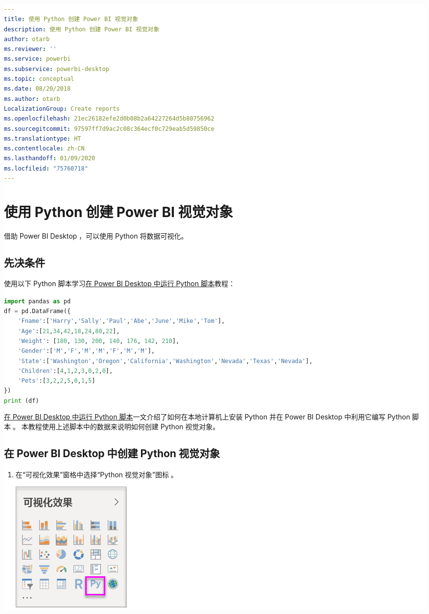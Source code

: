 ```yaml
---
title: 使用 Python 创建 Power BI 视觉对象
description: 使用 Python 创建 Power BI 视觉对象
author: otarb
ms.reviewer: ''
ms.service: powerbi
ms.subservice: powerbi-desktop
ms.topic: conceptual
ms.date: 08/20/2018
ms.author: otarb
LocalizationGroup: Create reports
ms.openlocfilehash: 21ec26182efe2d0b08b2a64227264d5b80756962
ms.sourcegitcommit: 97597ff7d9ac2c08c364ecf0c729eab5d59850ce
ms.translationtype: HT
ms.contentlocale: zh-CN
ms.lasthandoff: 01/09/2020
ms.locfileid: "75760718"
---
```

# <a name="create-power-bi-visuals-by-using-python"></a>使用 Python 创建 Power BI 视觉对象
借助 Power BI Desktop  ，可以使用 Python  将数据可视化。

## <a name="prerequisites"></a>先决条件

使用以下 Python 脚本学习[在 Power BI Desktop 中运行 Python 脚本](desktop-python-scripts.md)教程：

```python
import pandas as pd 
df = pd.DataFrame({ 
    'Fname':['Harry','Sally','Paul','Abe','June','Mike','Tom'], 
    'Age':[21,34,42,18,24,80,22], 
    'Weight': [180, 130, 200, 140, 176, 142, 210], 
    'Gender':['M','F','M','M','F','M','M'], 
    'State':['Washington','Oregon','California','Washington','Nevada','Texas','Nevada'],
    'Children':[4,1,2,3,0,2,0],
    'Pets':[3,2,2,5,0,1,5] 
}) 
print (df) 
```
[在 Power BI Desktop 中运行 Python 脚本](desktop-python-scripts.md)一文介绍了如何在本地计算机上安装 Python 并在 Power BI Desktop 中利用它编写 Python 脚本  。 本教程使用上述脚本中的数据来说明如何创建 Python 视觉对象。

## <a name="create-python-visuals-in-power-bi-desktop"></a>在 Power BI Desktop 中创建 Python 视觉对象
1. 在“可视化效果”窗格中选择“Python 视觉对象”图标   。
   
   ![](media/desktop-python-visuals/python-visuals-2.png)
